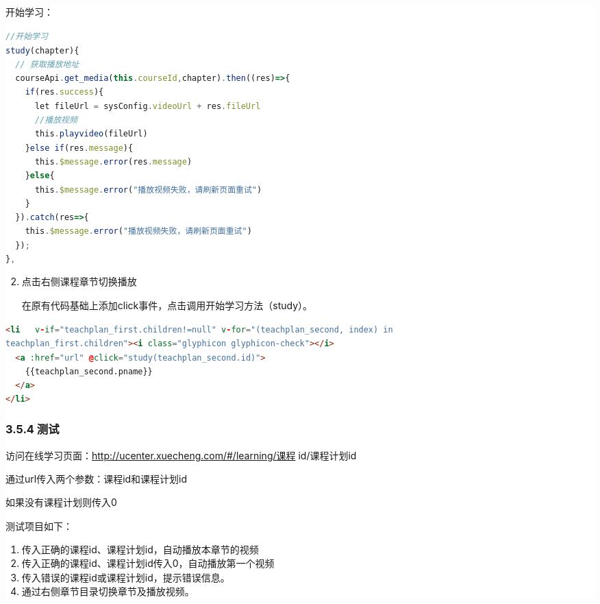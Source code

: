 开始学习：

```javascript
//开始学习
study(chapter){
  // 获取播放地址
  courseApi.get_media(this.courseId,chapter).then((res)=>{
    if(res.success){
      let fileUrl = sysConfig.videoUrl + res.fileUrl
      //播放视频
      this.playvideo(fileUrl)
    }else if(res.message){
      this.$message.error(res.message)
    }else{
      this.$message.error("播放视频失败，请刷新页面重试")
    }
  }).catch(res=>{
    this.$message.error("播放视频失败，请刷新页面重试")
  });
},
```

2. 点击右侧课程章节切换播放

   在原有代码基础上添加click事件，点击调用开始学习方法（study）。

```html
<li   v‐if="teachplan_first.children!=null" v‐for="(teachplan_second, index) in 
teachplan_first.children"><i class="glyphicon glyphicon‐check"></i>
  <a :href="url" @click="study(teachplan_second.id)">
    {{teachplan_second.pname}}
  </a>
</li>
```

### 3.5.4 测试

访问在线学习页面：http://ucenter.xuecheng.com/#/learning/课程 id/课程计划id

通过url传入两个参数：课程id和课程计划id

如果没有课程计划则传入0

测试项目如下：

1. 传入正确的课程id、课程计划id，自动播放本章节的视频
2. 传入正确的课程id、课程计划id传入0，自动播放第一个视频
3. 传入错误的课程id或课程计划id，提示错误信息。
4. 通过右侧章节目录切换章节及播放视频。

